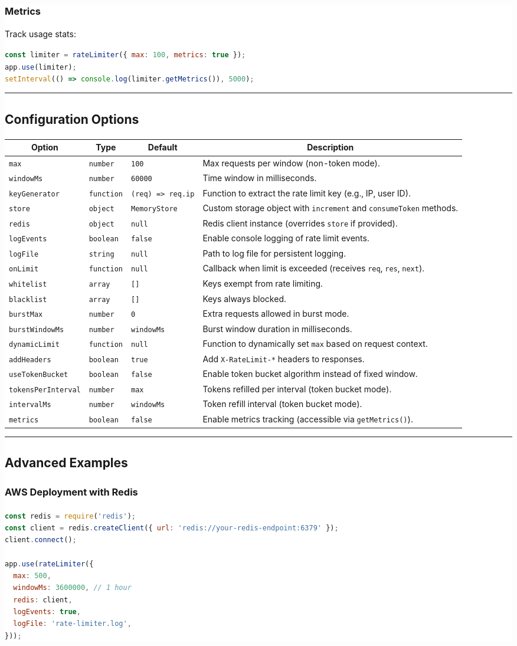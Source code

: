 ### Metrics
Track usage stats:
```javascript
const limiter = rateLimiter({ max: 100, metrics: true });
app.use(limiter);
setInterval(() => console.log(limiter.getMetrics()), 5000);
```

---

## Configuration Options

| Option             | Type       | Default            | Description                                                                 |
|--------------------|------------|--------------------|-----------------------------------------------------------------------------|
| `max`              | `number`   | `100`              | Max requests per window (non-token mode).                                  |
| `windowMs`         | `number`   | `60000`            | Time window in milliseconds.                                               |
| `keyGenerator`     | `function` | `(req) => req.ip`  | Function to extract the rate limit key (e.g., IP, user ID).                |
| `store`            | `object`   | `MemoryStore`      | Custom storage object with `increment` and `consumeToken` methods.         |
| `redis`            | `object`   | `null`             | Redis client instance (overrides `store` if provided).                     |
| `logEvents`        | `boolean`  | `false`            | Enable console logging of rate limit events.                               |
| `logFile`          | `string`   | `null`             | Path to log file for persistent logging.                                   |
| `onLimit`          | `function` | `null`             | Callback when limit is exceeded (receives `req`, `res`, `next`).           |
| `whitelist`        | `array`    | `[]`               | Keys exempt from rate limiting.                                            |
| `blacklist`        | `array`    | `[]`               | Keys always blocked.                                                       |
| `burstMax`         | `number`   | `0`                | Extra requests allowed in burst mode.                                      |
| `burstWindowMs`    | `number`   | `windowMs`         | Burst window duration in milliseconds.                                     |
| `dynamicLimit`     | `function` | `null`             | Function to dynamically set `max` based on request context.                |
| `addHeaders`       | `boolean`  | `true`             | Add `X-RateLimit-*` headers to responses.                                  |
| `useTokenBucket`   | `boolean`  | `false`            | Enable token bucket algorithm instead of fixed window.                     |
| `tokensPerInterval`| `number`   | `max`              | Tokens refilled per interval (token bucket mode).                          |
| `intervalMs`       | `number`   | `windowMs`         | Token refill interval (token bucket mode).                                 |
| `metrics`          | `boolean`  | `false`            | Enable metrics tracking (accessible via `getMetrics()`).                   |

---

## Advanced Examples

### AWS Deployment with Redis
```javascript
const redis = require('redis');
const client = redis.createClient({ url: 'redis://your-redis-endpoint:6379' });
client.connect();

app.use(rateLimiter({
  max: 500,
  windowMs: 3600000, // 1 hour
  redis: client,
  logEvents: true,
  logFile: 'rate-limiter.log',
}));
```